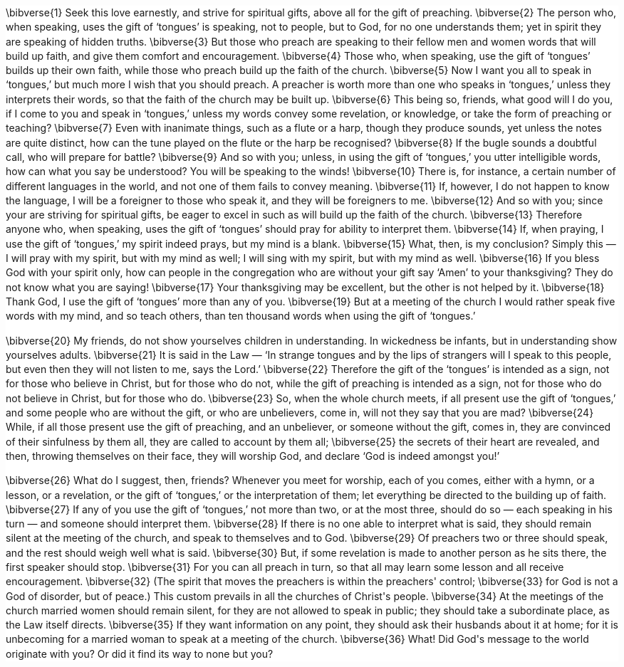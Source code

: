 \bibverse{1} Seek this love earnestly, and strive for spiritual gifts, above all for the gift of preaching. \bibverse{2} The person who, when speaking, uses the gift of ‘tongues’ is speaking, not to people, but to God, for no one understands them; yet in spirit they are speaking of hidden truths. \bibverse{3} But those who preach are speaking to their fellow men and women words that will build up faith, and give them comfort and encouragement. \bibverse{4} Those who, when speaking, use the gift of ‘tongues’ builds up their own faith, while those who preach build up the faith of the church. \bibverse{5} Now I want you all to speak in ‘tongues,’ but much more I wish that you should preach. A preacher is worth more than one who speaks in ‘tongues,’ unless they interprets their words, so that the faith of the church may be built up. \bibverse{6} This being so, friends, what good will I do you, if I come to you and speak in ‘tongues,’ unless my words convey some revelation, or knowledge, or take the form of preaching or teaching? \bibverse{7} Even with inanimate things, such as a flute or a harp, though they produce sounds, yet unless the notes are quite distinct, how can the tune played on the flute or the harp be recognised? \bibverse{8} If the bugle sounds a doubtful call, who will prepare for battle? \bibverse{9} And so with you; unless, in using the gift of ‘tongues,’ you utter intelligible words, how can what you say be understood? You will be speaking to the winds! \bibverse{10} There is, for instance, a certain number of different languages in the world, and not one of them fails to convey meaning. \bibverse{11} If, however, I do not happen to know the language, I will be a foreigner to those who speak it, and they will be foreigners to me. \bibverse{12} And so with you; since your are striving for spiritual gifts, be eager to excel in such as will build up the faith of the church. \bibverse{13} Therefore anyone who, when speaking, uses the gift of ‘tongues’ should pray for ability to interpret them. \bibverse{14} If, when praying, I use the gift of ‘tongues,’ my spirit indeed prays, but my mind is a blank. \bibverse{15} What, then, is my conclusion? Simply this — I will pray with my spirit, but with my mind as well; I will sing with my spirit, but with my mind as well. \bibverse{16} If you bless God with your spirit only, how can people in the congregation who are without your gift say ‘Amen’ to your thanksgiving? They do not know what you are saying! \bibverse{17} Your thanksgiving may be excellent, but the other is not helped by it. \bibverse{18} Thank God, I use the gift of ‘tongues’ more than any of you. \bibverse{19} But at a meeting of the church I would rather speak five words with my mind, and so teach others, than ten thousand words when using the gift of ‘tongues.’ 

\bibverse{20} My friends, do not show yourselves children in understanding. In wickedness be infants, but in understanding show yourselves adults. \bibverse{21} It is said in the Law — ‘In strange tongues and by the lips of strangers will I speak to this people, but even then they will not listen to me, says the Lord.’ \bibverse{22} Therefore the gift of the ‘tongues’ is intended as a sign, not for those who believe in Christ, but for those who do not, while the gift of preaching is intended as a sign, not for those who do not believe in Christ, but for those who do. \bibverse{23} So, when the whole church meets, if all present use the gift of ‘tongues,’ and some people who are without the gift, or who are unbelievers, come in, will not they say that you are mad? \bibverse{24} While, if all those present use the gift of preaching, and an unbeliever, or someone without the gift, comes in, they are convinced of their sinfulness by them all, they are called to account by them all; \bibverse{25} the secrets of their heart are revealed, and then, throwing themselves on their face, they will worship God, and declare ‘God is indeed amongst you!’ 

\bibverse{26} What do I suggest, then, friends? Whenever you meet for worship, each of you comes, either with a hymn, or a lesson, or a revelation, or the gift of ‘tongues,’ or the interpretation of them; let everything be directed to the building up of faith. \bibverse{27} If any of you use the gift of ‘tongues,’ not more than two, or at the most three, should do so — each speaking in his turn — and someone should interpret them. \bibverse{28} If there is no one able to interpret what is said, they should remain silent at the meeting of the church, and speak to themselves and to God. \bibverse{29} Of preachers two or three should speak, and the rest should weigh well what is said. \bibverse{30} But, if some revelation is made to another person as he sits there, the first speaker should stop. \bibverse{31} For you can all preach in turn, so that all may learn some lesson and all receive encouragement. \bibverse{32} (The spirit that moves the preachers is within the preachers' control; \bibverse{33} for God is not a God of disorder, but of peace.) This custom prevails in all the churches of Christ's people. \bibverse{34} At the meetings of the church married women should remain silent, for they are not allowed to speak in public; they should take a subordinate place, as the Law itself directs. \bibverse{35} If they want information on any point, they should ask their husbands about it at home; for it is unbecoming for a married woman to speak at a meeting of the church. \bibverse{36} What! Did God's message to the world originate with you? Or did it find its way to none but you? 
